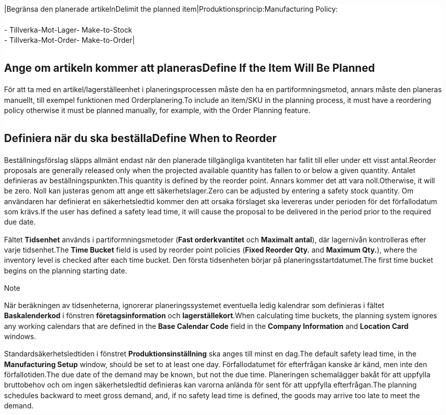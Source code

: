 |<span data-ttu-id="a7e3a-130">Begränsa den planerade artikeln</span><span class="sxs-lookup"><span data-stu-id="a7e3a-130">Delimit the planned item</span></span>|<span data-ttu-id="a7e3a-131">Produktionsprincip:</span><span class="sxs-lookup"><span data-stu-id="a7e3a-131">Manufacturing Policy:</span></span><br /><br /> <span data-ttu-id="a7e3a-132">-   Tillverka-Mot-Lager</span><span class="sxs-lookup"><span data-stu-id="a7e3a-132">-   Make-to-Stock</span></span><br /><span data-ttu-id="a7e3a-133">-   Tillverka-Mot-Order</span><span class="sxs-lookup"><span data-stu-id="a7e3a-133">-   Make-to-Order</span></span>|  

## <a name="define-if-the-item-will-be-planned"></a><span data-ttu-id="a7e3a-134">Ange om artikeln kommer att planeras</span><span class="sxs-lookup"><span data-stu-id="a7e3a-134">Define If the Item Will Be Planned</span></span>  
<span data-ttu-id="a7e3a-135">För att ta med en artikel/lagerställeenhet i planeringsprocessen måste den ha en partiformningsmetod, annars måste den planeras manuellt, till exempel funktionen med Orderplanering.</span><span class="sxs-lookup"><span data-stu-id="a7e3a-135">To include an item/SKU in the planning process, it must have a reordering policy otherwise it must be planned manually, for example, with the Order Planning feature.</span></span>  

## <a name="define-when-to-reorder"></a><span data-ttu-id="a7e3a-136">Definiera när du ska beställa</span><span class="sxs-lookup"><span data-stu-id="a7e3a-136">Define When to Reorder</span></span>  
<span data-ttu-id="a7e3a-137">Beställningsförslag släpps allmänt endast när den planerade tillgängliga kvantiteten har fallit till eller under ett visst antal.</span><span class="sxs-lookup"><span data-stu-id="a7e3a-137">Reorder proposals are generally released only when the projected available quantity has fallen to or below a given quantity.</span></span> <span data-ttu-id="a7e3a-138">Antalet definieras av beställningspunkten.</span><span class="sxs-lookup"><span data-stu-id="a7e3a-138">This quantity is defined by the reorder point.</span></span> <span data-ttu-id="a7e3a-139">Annars kommer det att vara noll.</span><span class="sxs-lookup"><span data-stu-id="a7e3a-139">Otherwise, it will be zero.</span></span> <span data-ttu-id="a7e3a-140">Noll kan justeras genom att ange ett säkerhetslager.</span><span class="sxs-lookup"><span data-stu-id="a7e3a-140">Zero can be adjusted by entering a safety stock quantity.</span></span> <span data-ttu-id="a7e3a-141">Om användaren har definierat en säkerhetsledtid kommer den att orsaka förslaget ska levereras under perioden för det förfallodatum som krävs.</span><span class="sxs-lookup"><span data-stu-id="a7e3a-141">If the user has defined a safety lead time, it will cause the proposal to be delivered in the period prior to the required due date.</span></span>  

<span data-ttu-id="a7e3a-142">Fältet **Tidsenhet** används i partiformningsmetoder (**Fast orderkvantitet** och **Maximalt antal**), där lagernivån kontrolleras efter varje tidsenhet.</span><span class="sxs-lookup"><span data-stu-id="a7e3a-142">The **Time Bucket** field is used by reorder point policies (**Fixed Reorder Qty.** and **Maximum Qty.**), where the inventory level is checked after each time bucket.</span></span> <span data-ttu-id="a7e3a-143">Den första tidsenheten börjar på planeringsstartdatumet.</span><span class="sxs-lookup"><span data-stu-id="a7e3a-143">The first time bucket begins on the planning starting date.</span></span>  

> [!NOTE]  
>  <span data-ttu-id="a7e3a-144">När beräkningen av tidsenheterna, ignorerar planeringssystemet eventuella ledig kalendrar som definieras i fältet **Baskalenderkod** i fönstren **företagsinformation** och **lagerställekort**.</span><span class="sxs-lookup"><span data-stu-id="a7e3a-144">When calculating time buckets, the planning system ignores any working calendars that are defined in the **Base Calendar Code** field in the **Company Information** and **Location Card** windows.</span></span>  

<span data-ttu-id="a7e3a-145">Standardsäkerhetsledtiden i fönstret **Produktionsinställning** ska anges till minst en dag.</span><span class="sxs-lookup"><span data-stu-id="a7e3a-145">The default safety lead time, in the **Manufacturing Setup** window, should be set to at least one day.</span></span> <span data-ttu-id="a7e3a-146">Förfallodatumet för efterfrågan kanske är känd, men inte den förfallotiden.</span><span class="sxs-lookup"><span data-stu-id="a7e3a-146">The due date of the demand may be known, but not the due time.</span></span> <span data-ttu-id="a7e3a-147">Planeringen schemalägger bakåt för att uppfylla bruttobehov och om ingen säkerhetsledtid definieras kan varorna anlända för sent för att uppfylla efterfrågan.</span><span class="sxs-lookup"><span data-stu-id="a7e3a-147">The planning schedules backward to meet gross demand, and, if no safety lead time is defined, the goods may arrive too late to meet the demand.</span></span>  
